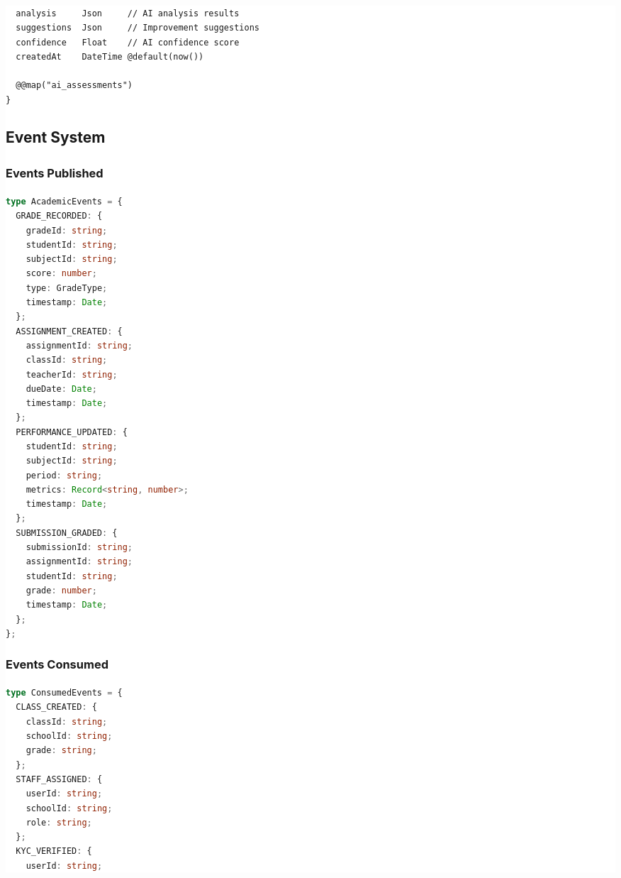 ```prisma
  analysis     Json     // AI analysis results
  suggestions  Json     // Improvement suggestions
  confidence   Float    // AI confidence score
  createdAt    DateTime @default(now())

  @@map("ai_assessments")
}
```

## Event System

### Events Published

```typescript
type AcademicEvents = {
  GRADE_RECORDED: {
    gradeId: string;
    studentId: string;
    subjectId: string;
    score: number;
    type: GradeType;
    timestamp: Date;
  };
  ASSIGNMENT_CREATED: {
    assignmentId: string;
    classId: string;
    teacherId: string;
    dueDate: Date;
    timestamp: Date;
  };
  PERFORMANCE_UPDATED: {
    studentId: string;
    subjectId: string;
    period: string;
    metrics: Record<string, number>;
    timestamp: Date;
  };
  SUBMISSION_GRADED: {
    submissionId: string;
    assignmentId: string;
    studentId: string;
    grade: number;
    timestamp: Date;
  };
};
```

### Events Consumed

```typescript
type ConsumedEvents = {
  CLASS_CREATED: {
    classId: string;
    schoolId: string;
    grade: string;
  };
  STAFF_ASSIGNED: {
    userId: string;
    schoolId: string;
    role: string;
  };
  KYC_VERIFIED: {
    userId: string;
```